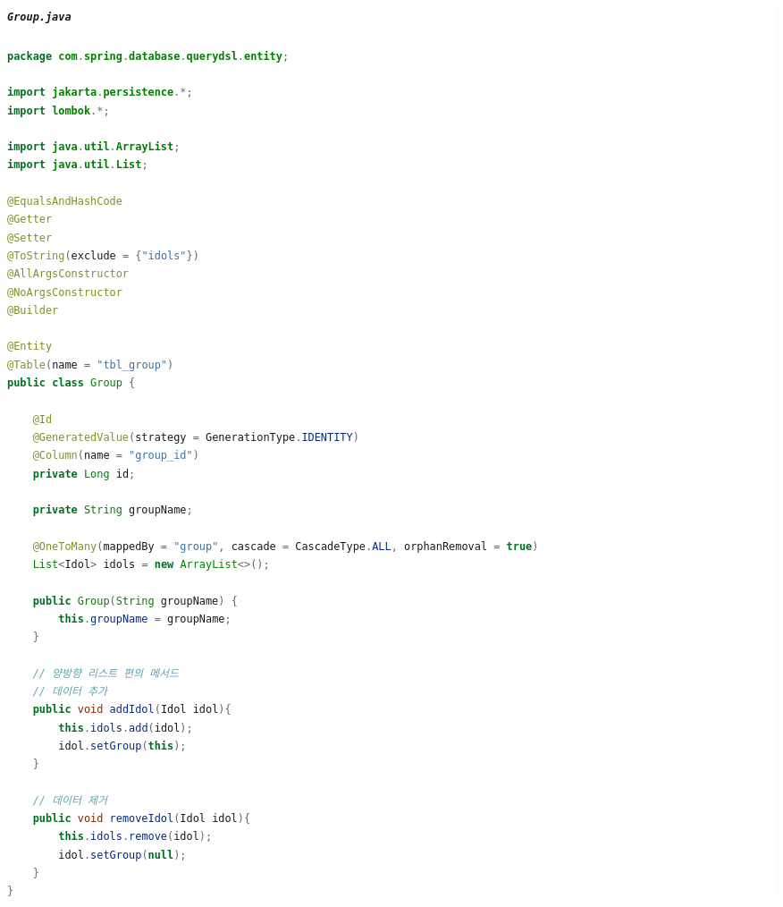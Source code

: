 ##### **`Group.java`**

```java
package com.spring.database.querydsl.entity;

import jakarta.persistence.*;
import lombok.*;

import java.util.ArrayList;
import java.util.List;

@EqualsAndHashCode
@Getter
@Setter
@ToString(exclude = {"idols"})
@AllArgsConstructor
@NoArgsConstructor
@Builder

@Entity
@Table(name = "tbl_group")
public class Group {

    @Id
    @GeneratedValue(strategy = GenerationType.IDENTITY)
    @Column(name = "group_id")
    private Long id;

    private String groupName;

    @OneToMany(mappedBy = "group", cascade = CascadeType.ALL, orphanRemoval = true)
    List<Idol> idols = new ArrayList<>();

    public Group(String groupName) {
        this.groupName = groupName;
    }

    // 양방향 리스트 편의 메서드
    // 데이터 추가
    public void addIdol(Idol idol){
        this.idols.add(idol);
        idol.setGroup(this);
    }

    // 데이터 제거
    public void removeIdol(Idol idol){
        this.idols.remove(idol);
        idol.setGroup(null);
    }
}
```

